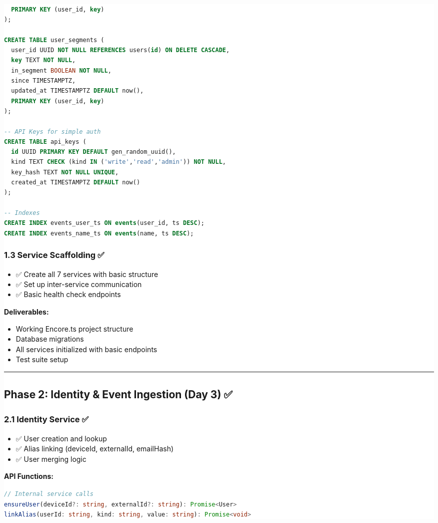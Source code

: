 ```sql
  PRIMARY KEY (user_id, key)
);

CREATE TABLE user_segments (
  user_id UUID NOT NULL REFERENCES users(id) ON DELETE CASCADE,
  key TEXT NOT NULL,
  in_segment BOOLEAN NOT NULL,
  since TIMESTAMPTZ,
  updated_at TIMESTAMPTZ DEFAULT now(),
  PRIMARY KEY (user_id, key)
);

-- API Keys for simple auth
CREATE TABLE api_keys (
  id UUID PRIMARY KEY DEFAULT gen_random_uuid(),
  kind TEXT CHECK (kind IN ('write','read','admin')) NOT NULL,
  key_hash TEXT NOT NULL UNIQUE,
  created_at TIMESTAMPTZ DEFAULT now()
);

-- Indexes
CREATE INDEX events_user_ts ON events(user_id, ts DESC);
CREATE INDEX events_name_ts ON events(name, ts DESC);
```

### 1.3 Service Scaffolding ✅
- ✅ Create all 7 services with basic structure
- ✅ Set up inter-service communication
- ✅ Basic health check endpoints

**Deliverables:**
- Working Encore.ts project structure
- Database migrations
- All services initialized with basic endpoints
- Test suite setup

---

## Phase 2: Identity & Event Ingestion (Day 3) ✅

### 2.1 Identity Service ✅
- ✅ User creation and lookup
- ✅ Alias linking (deviceId, externalId, emailHash)
- ✅ User merging logic

**API Functions:**
```typescript
// Internal service calls
ensureUser(deviceId?: string, externalId?: string): Promise<User>
linkAlias(userId: string, kind: string, value: string): Promise<void>
```
